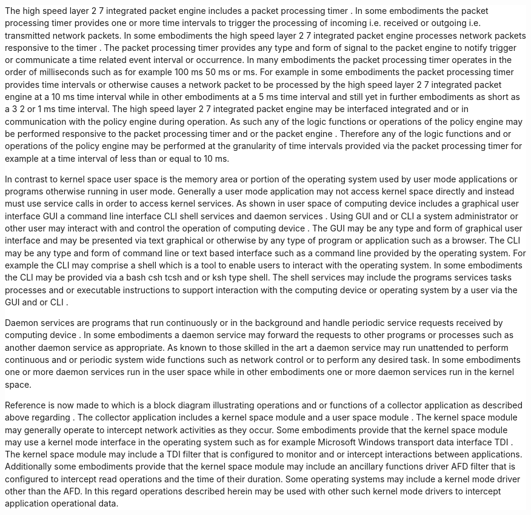 The high speed layer 2 7 integrated packet engine includes a packet processing timer . In some embodiments the packet processing timer provides one or more time intervals to trigger the processing of incoming i.e. received or outgoing i.e. transmitted network packets. In some embodiments the high speed layer 2 7 integrated packet engine processes network packets responsive to the timer . The packet processing timer provides any type and form of signal to the packet engine to notify trigger or communicate a time related event interval or occurrence. In many embodiments the packet processing timer operates in the order of milliseconds such as for example 100 ms 50 ms or ms. For example in some embodiments the packet processing timer provides time intervals or otherwise causes a network packet to be processed by the high speed layer 2 7 integrated packet engine at a 10 ms time interval while in other embodiments at a 5 ms time interval and still yet in further embodiments as short as a 3 2 or 1 ms time interval. The high speed layer 2 7 integrated packet engine may be interfaced integrated and or in communication with the policy engine during operation. As such any of the logic functions or operations of the policy engine may be performed responsive to the packet processing timer and or the packet engine . Therefore any of the logic functions and or operations of the policy engine may be performed at the granularity of time intervals provided via the packet processing timer for example at a time interval of less than or equal to 10 ms.

In contrast to kernel space user space is the memory area or portion of the operating system used by user mode applications or programs otherwise running in user mode. Generally a user mode application may not access kernel space directly and instead must use service calls in order to access kernel services. As shown in user space of computing device includes a graphical user interface GUI a command line interface CLI shell services and daemon services . Using GUI and or CLI a system administrator or other user may interact with and control the operation of computing device . The GUI may be any type and form of graphical user interface and may be presented via text graphical or otherwise by any type of program or application such as a browser. The CLI may be any type and form of command line or text based interface such as a command line provided by the operating system. For example the CLI may comprise a shell which is a tool to enable users to interact with the operating system. In some embodiments the CLI may be provided via a bash csh tcsh and or ksh type shell. The shell services may include the programs services tasks processes and or executable instructions to support interaction with the computing device or operating system by a user via the GUI and or CLI .

Daemon services are programs that run continuously or in the background and handle periodic service requests received by computing device . In some embodiments a daemon service may forward the requests to other programs or processes such as another daemon service as appropriate. As known to those skilled in the art a daemon service may run unattended to perform continuous and or periodic system wide functions such as network control or to perform any desired task. In some embodiments one or more daemon services run in the user space while in other embodiments one or more daemon services run in the kernel space.

Reference is now made to which is a block diagram illustrating operations and or functions of a collector application as described above regarding . The collector application includes a kernel space module and a user space module . The kernel space module may generally operate to intercept network activities as they occur. Some embodiments provide that the kernel space module may use a kernel mode interface in the operating system such as for example Microsoft Windows transport data interface TDI . The kernel space module may include a TDI filter that is configured to monitor and or intercept interactions between applications. Additionally some embodiments provide that the kernel space module may include an ancillary functions driver AFD filter that is configured to intercept read operations and the time of their duration. Some operating systems may include a kernel mode driver other than the AFD. In this regard operations described herein may be used with other such kernel mode drivers to intercept application operational data.
